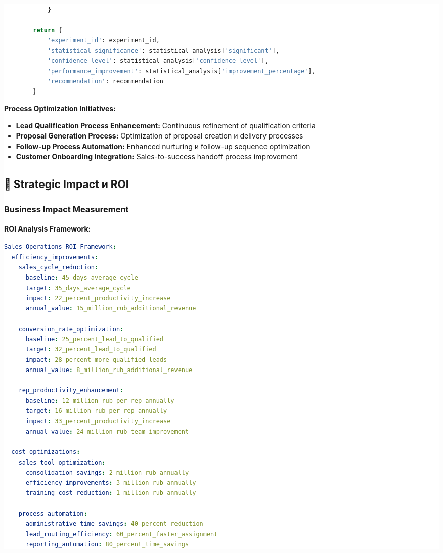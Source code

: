 ```python
            }
        
        return {
            'experiment_id': experiment_id,
            'statistical_significance': statistical_analysis['significant'],
            'confidence_level': statistical_analysis['confidence_level'],
            'performance_improvement': statistical_analysis['improvement_percentage'],
            'recommendation': recommendation
        }
```

**Process Optimization Initiatives:**
- **Lead Qualification Process Enhancement:** Continuous refinement of qualification criteria
- **Proposal Generation Process:** Optimization of proposal creation и delivery processes
- **Follow-up Process Automation:** Enhanced nurturing и follow-up sequence optimization
- **Customer Onboarding Integration:** Sales-to-success handoff process improvement

## 🎯 Strategic Impact и ROI

### Business Impact Measurement

**ROI Analysis Framework:**
```yaml
Sales_Operations_ROI_Framework:
  efficiency_improvements:
    sales_cycle_reduction:
      baseline: 45_days_average_cycle
      target: 35_days_average_cycle
      impact: 22_percent_productivity_increase
      annual_value: 15_million_rub_additional_revenue
    
    conversion_rate_optimization:
      baseline: 25_percent_lead_to_qualified
      target: 32_percent_lead_to_qualified  
      impact: 28_percent_more_qualified_leads
      annual_value: 8_million_rub_additional_revenue
    
    rep_productivity_enhancement:
      baseline: 12_million_rub_per_rep_annually
      target: 16_million_rub_per_rep_annually
      impact: 33_percent_productivity_increase
      annual_value: 24_million_rub_team_improvement
  
  cost_optimizations:
    sales_tool_optimization:
      consolidation_savings: 2_million_rub_annually
      efficiency_improvements: 3_million_rub_annually
      training_cost_reduction: 1_million_rub_annually
    
    process_automation:
      administrative_time_savings: 40_percent_reduction
      lead_routing_efficiency: 60_percent_faster_assignment
      reporting_automation: 80_percent_time_savings
```
